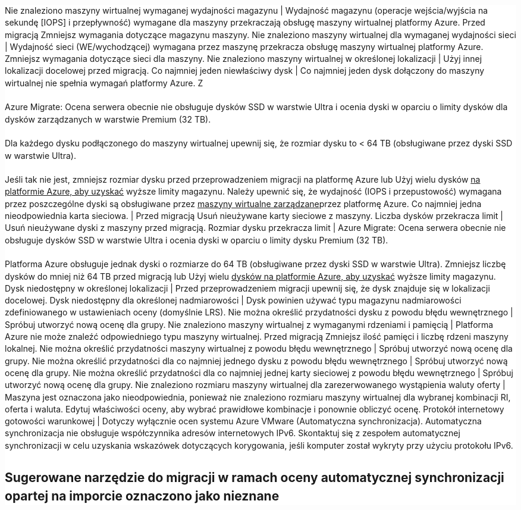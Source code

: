 Nie znaleziono maszyny wirtualnej wymaganej wydajności magazynu | Wydajność magazynu (operacje wejścia/wyjścia na sekundę [IOPS] i przepływność) wymagane dla maszyny przekraczają obsługę maszyny wirtualnej platformy Azure. Przed migracją Zmniejsz wymagania dotyczące magazynu maszyny.
Nie znaleziono maszyny wirtualnej dla wymaganej wydajności sieci | Wydajność sieci (WE/wychodzącej) wymagana przez maszynę przekracza obsługę maszyny wirtualnej platformy Azure. Zmniejsz wymagania dotyczące sieci dla maszyny.
Nie znaleziono maszyny wirtualnej w określonej lokalizacji | Użyj innej lokalizacji docelowej przed migracją.
Co najmniej jeden niewłaściwy dysk | Co najmniej jeden dysk dołączony do maszyny wirtualnej nie spełnia wymagań platformy Azure. Z<br/><br/> Azure Migrate: Ocena serwera obecnie nie obsługuje dysków SSD w warstwie Ultra i ocenia dyski w oparciu o limity dysków dla dysków zarządzanych w warstwie Premium (32 TB).<br/><br/> Dla każdego dysku podłączonego do maszyny wirtualnej upewnij się, że rozmiar dysku to < 64 TB (obsługiwane przez dyski SSD w warstwie Ultra).<br/><br/> Jeśli tak nie jest, zmniejsz rozmiar dysku przed przeprowadzeniem migracji na platformę Azure lub Użyj wielu dysków [na platformie Azure, aby uzyskać](../virtual-machines/premium-storage-performance.md#disk-striping) wyższe limity magazynu. Należy upewnić się, że wydajność (IOPS i przepustowość) wymagana przez poszczególne dyski są obsługiwane przez [maszyny wirtualne zarządzane](../azure-resource-manager/management/azure-subscription-service-limits.md#storage-limits)przez platformę Azure.
Co najmniej jedna nieodpowiednia karta sieciowa. | Przed migracją Usuń nieużywane karty sieciowe z maszyny.
Liczba dysków przekracza limit | Usuń nieużywane dyski z maszyny przed migracją.
Rozmiar dysku przekracza limit | Azure Migrate: Ocena serwera obecnie nie obsługuje dysków SSD w warstwie Ultra i ocenia dyski w oparciu o limity dysku Premium (32 TB).<br/><br/> Platforma Azure obsługuje jednak dyski o rozmiarze do 64 TB (obsługiwane przez dyski SSD w warstwie Ultra). Zmniejsz liczbę dysków do mniej niż 64 TB przed migracją lub Użyj wielu [dysków na platformie Azure, aby uzyskać](../virtual-machines/premium-storage-performance.md#disk-striping) wyższe limity magazynu.
Dysk niedostępny w określonej lokalizacji | Przed przeprowadzeniem migracji upewnij się, że dysk znajduje się w lokalizacji docelowej.
Dysk niedostępny dla określonej nadmiarowości | Dysk powinien używać typu magazynu nadmiarowości zdefiniowanego w ustawieniach oceny (domyślnie LRS).
Nie można określić przydatności dysku z powodu błędu wewnętrznego | Spróbuj utworzyć nową ocenę dla grupy.
Nie znaleziono maszyny wirtualnej z wymaganymi rdzeniami i pamięcią | Platforma Azure nie może znaleźć odpowiedniego typu maszyny wirtualnej. Przed migracją Zmniejsz ilość pamięci i liczbę rdzeni maszyny lokalnej.
Nie można określić przydatności maszyny wirtualnej z powodu błędu wewnętrznego | Spróbuj utworzyć nową ocenę dla grupy.
Nie można określić przydatności dla co najmniej jednego dysku z powodu błędu wewnętrznego | Spróbuj utworzyć nową ocenę dla grupy.
Nie można określić przydatności dla co najmniej jednej karty sieciowej z powodu błędu wewnętrznego | Spróbuj utworzyć nową ocenę dla grupy.
Nie znaleziono rozmiaru maszyny wirtualnej dla zarezerwowanego wystąpienia waluty oferty | Maszyna jest oznaczona jako nieodpowiednia, ponieważ nie znaleziono rozmiaru maszyny wirtualnej dla wybranej kombinacji RI, oferta i waluta. Edytuj właściwości oceny, aby wybrać prawidłowe kombinacje i ponownie obliczyć ocenę. 
Protokół internetowy gotowości warunkowej | Dotyczy wyłącznie ocen systemu Azure VMware (Automatyczna synchronizacja). Automatyczna synchronizacja nie obsługuje współczynnika adresów internetowych IPv6. Skontaktuj się z zespołem automatycznej synchronizacji w celu uzyskania wskazówek dotyczących korygowania, jeśli komputer został wykryty przy użyciu protokołu IPv6.

## <a name="suggested-migration-tool-in-import-based-avs-assessment-marked-as-unknown"></a>Sugerowane narzędzie do migracji w ramach oceny automatycznej synchronizacji opartej na imporcie oznaczono jako nieznane
